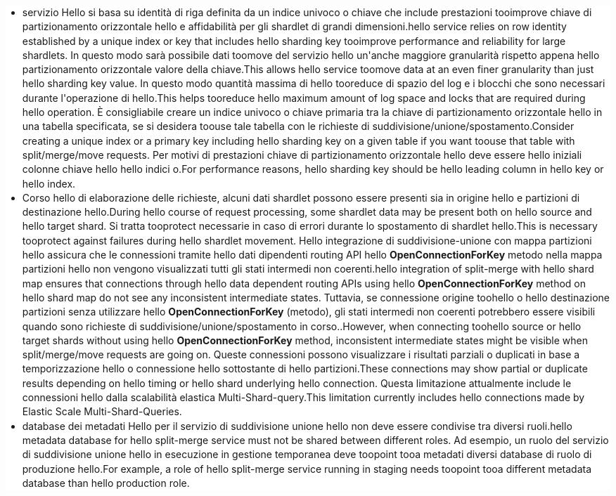 * <span data-ttu-id="d0af4-244">servizio Hello si basa su identità di riga definita da un indice univoco o chiave che include prestazioni tooimprove chiave di partizionamento orizzontale hello e affidabilità per gli shardlet di grandi dimensioni.</span><span class="sxs-lookup"><span data-stu-id="d0af4-244">hello service relies on row identity established by a unique index or key that includes hello sharding key tooimprove performance and reliability for large shardlets.</span></span> <span data-ttu-id="d0af4-245">In questo modo sarà possibile dati toomove del servizio hello un'anche maggiore granularità rispetto appena hello partizionamento orizzontale valore della chiave.</span><span class="sxs-lookup"><span data-stu-id="d0af4-245">This allows hello service toomove data at an even finer granularity than just hello sharding key value.</span></span> <span data-ttu-id="d0af4-246">In questo modo quantità massima di hello tooreduce di spazio del log e i blocchi che sono necessari durante l'operazione di hello.</span><span class="sxs-lookup"><span data-stu-id="d0af4-246">This helps tooreduce hello maximum amount of log space and locks that are required during hello operation.</span></span> <span data-ttu-id="d0af4-247">È consigliabile creare un indice univoco o chiave primaria tra la chiave di partizionamento orizzontale hello in una tabella specificata, se si desidera toouse tale tabella con le richieste di suddivisione/unione/spostamento.</span><span class="sxs-lookup"><span data-stu-id="d0af4-247">Consider creating a unique index or a primary key including hello sharding key on a given table if you want toouse that table with split/merge/move requests.</span></span> <span data-ttu-id="d0af4-248">Per motivi di prestazioni chiave di partizionamento orizzontale hello deve essere hello iniziali colonne chiave hello hello indici o.</span><span class="sxs-lookup"><span data-stu-id="d0af4-248">For performance reasons, hello sharding key should be hello leading column in hello key or hello index.</span></span>
* <span data-ttu-id="d0af4-249">Corso hello di elaborazione delle richieste, alcuni dati shardlet possono essere presenti sia in origine hello e partizioni di destinazione hello.</span><span class="sxs-lookup"><span data-stu-id="d0af4-249">During hello course of request processing, some shardlet data may be present both on hello source and hello target shard.</span></span> <span data-ttu-id="d0af4-250">Si tratta tooprotect necessarie in caso di errori durante lo spostamento di shardlet hello.</span><span class="sxs-lookup"><span data-stu-id="d0af4-250">This is necessary tooprotect against failures during hello shardlet movement.</span></span> <span data-ttu-id="d0af4-251">Hello integrazione di suddivisione-unione con mappa partizioni hello assicura che le connessioni tramite hello dati dipendenti routing API hello **OpenConnectionForKey** metodo nella mappa partizioni hello non vengono visualizzati tutti gli stati intermedi non coerenti.</span><span class="sxs-lookup"><span data-stu-id="d0af4-251">hello integration of split-merge with hello shard map ensures that connections through hello data dependent routing APIs using hello **OpenConnectionForKey** method on hello shard map do not see any inconsistent intermediate states.</span></span> <span data-ttu-id="d0af4-252">Tuttavia, se connessione origine toohello o hello destinazione partizioni senza utilizzare hello **OpenConnectionForKey** (metodo), gli stati intermedi non coerenti potrebbero essere visibili quando sono richieste di suddivisione/unione/spostamento in corso..</span><span class="sxs-lookup"><span data-stu-id="d0af4-252">However, when connecting toohello source or hello target shards without using hello **OpenConnectionForKey** method, inconsistent intermediate states might be visible when split/merge/move requests are going on.</span></span> <span data-ttu-id="d0af4-253">Queste connessioni possono visualizzare i risultati parziali o duplicati in base a temporizzazione hello o connessione hello sottostante di hello partizioni.</span><span class="sxs-lookup"><span data-stu-id="d0af4-253">These connections may show partial or duplicate results depending on hello timing or hello shard underlying hello connection.</span></span> <span data-ttu-id="d0af4-254">Questa limitazione attualmente include le connessioni hello dalla scalabilità elastica Multi-Shard-query.</span><span class="sxs-lookup"><span data-stu-id="d0af4-254">This limitation currently includes hello connections made by Elastic Scale Multi-Shard-Queries.</span></span>
* <span data-ttu-id="d0af4-255">database dei metadati Hello per il servizio di suddivisione unione hello non deve essere condivise tra diversi ruoli.</span><span class="sxs-lookup"><span data-stu-id="d0af4-255">hello metadata database for hello split-merge service must not be shared between different roles.</span></span> <span data-ttu-id="d0af4-256">Ad esempio, un ruolo del servizio di suddivisione unione hello in esecuzione in gestione temporanea deve toopoint tooa metadati diversi database di ruolo di produzione hello.</span><span class="sxs-lookup"><span data-stu-id="d0af4-256">For example, a role of hello split-merge service running in staging needs toopoint tooa different metadata database than hello production role.</span></span>
